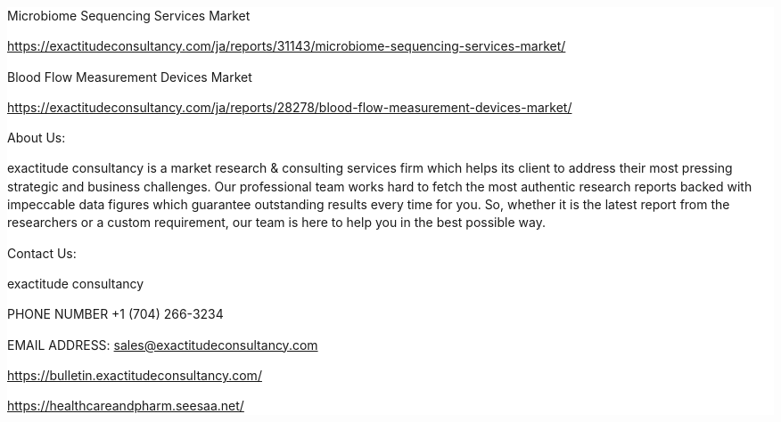 Microbiome Sequencing Services  Market

https://exactitudeconsultancy.com/ja/reports/31143/microbiome-sequencing-services-market/

Blood Flow Measurement Devices  Market

https://exactitudeconsultancy.com/ja/reports/28278/blood-flow-measurement-devices-market/

About Us:

exactitude consultancy is a market research & consulting services firm which helps its client to address their most pressing strategic and business challenges. Our professional team works hard to fetch the most authentic research reports backed with impeccable data figures which guarantee outstanding results every time for you. So, whether it is the latest report from the researchers or a custom requirement, our team is here to help you in the best possible way.

Contact Us:

exactitude consultancy

PHONE NUMBER +1 (704) 266-3234

EMAIL ADDRESS: sales@exactitudeconsultancy.com

https://bulletin.exactitudeconsultancy.com/

https://healthcareandpharm.seesaa.net/
